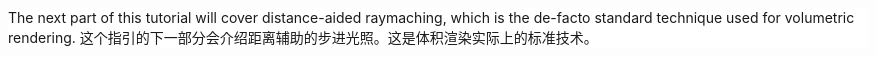 The next part of this tutorial will cover distance-aided raymaching, which is the de-facto standard technique used for volumetric rendering.
这个指引的下一部分会介绍距离辅助的步进光照。这是体积渲染实际上的标准技术。
